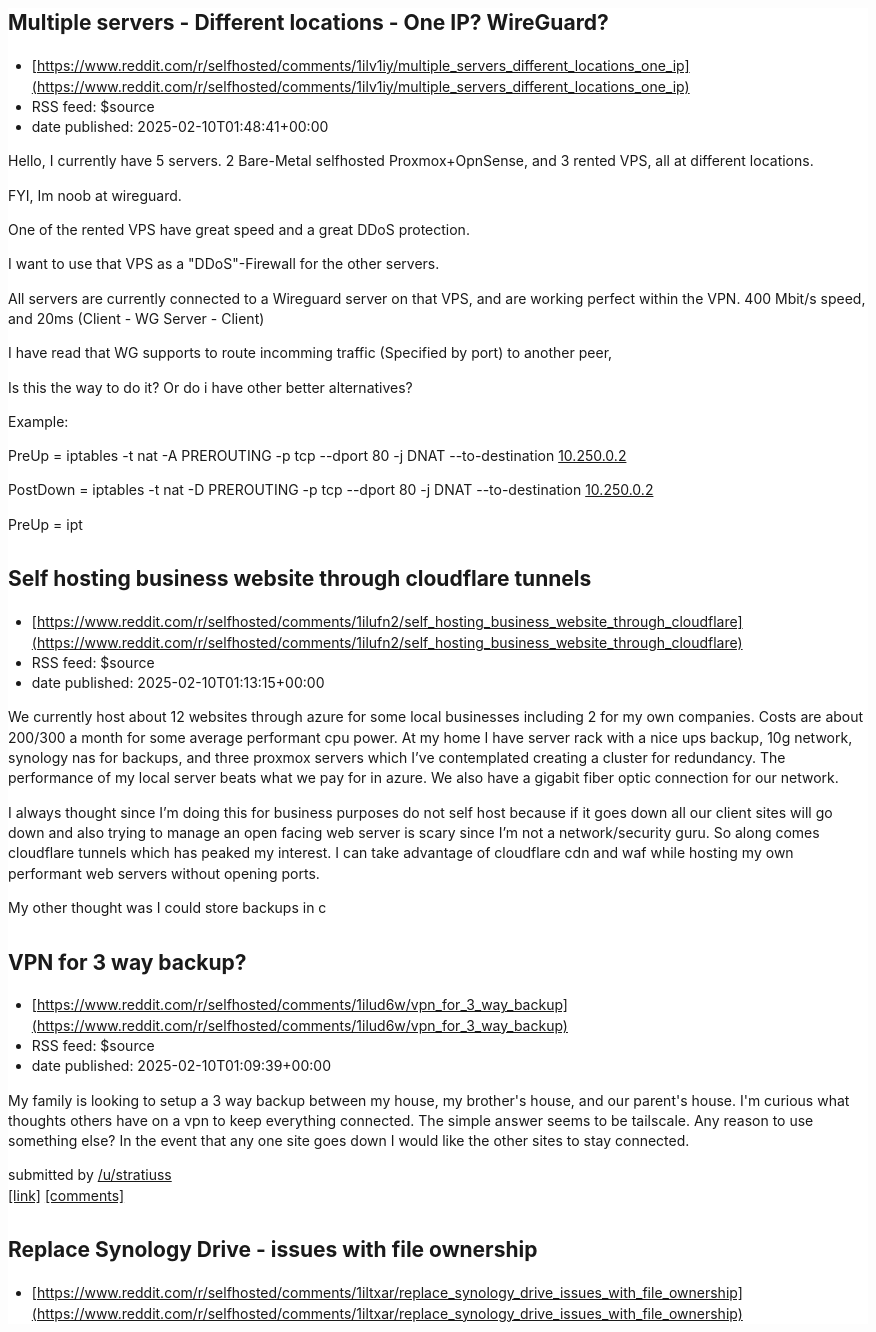 ## Multiple servers - Different locations - One IP? WireGuard?
 - [https://www.reddit.com/r/selfhosted/comments/1ilv1iy/multiple_servers_different_locations_one_ip](https://www.reddit.com/r/selfhosted/comments/1ilv1iy/multiple_servers_different_locations_one_ip)
 - RSS feed: $source
 - date published: 2025-02-10T01:48:41+00:00

<div class="md"><p>Hello, I currently have 5 servers. 2 Bare-Metal selfhosted Proxmox+OpnSense, and 3 rented VPS, all at different locations.</p> <p>FYI, Im noob at wireguard. </p> <p>One of the rented VPS have great speed and a great DDoS protection.</p> <p>I want to use that VPS as a &quot;DDoS&quot;-Firewall for the other servers.</p> <p>All servers are currently connected to a Wireguard server on that VPS, and are working perfect within the VPN. 400 Mbit/s speed, and 20ms (Client - WG Server - Client)</p> <p>I have read that WG supports to route incomming traffic (Specified by port) to another peer,</p> <p>Is this the way to do it? Or do i have other better alternatives?</p> <p>Example:</p> <p>PreUp = iptables -t nat -A PREROUTING -p tcp --dport 80 -j DNAT --to-destination <a href="http://10.250.0.2">10.250.0.2</a></p> <p>PostDown = iptables -t nat -D PREROUTING -p tcp --dport 80 -j DNAT --to-destination <a href="http://10.250.0.2">10.250.0.2</a></p> <p>PreUp = ipt

## Self hosting business website through cloudflare tunnels
 - [https://www.reddit.com/r/selfhosted/comments/1ilufn2/self_hosting_business_website_through_cloudflare](https://www.reddit.com/r/selfhosted/comments/1ilufn2/self_hosting_business_website_through_cloudflare)
 - RSS feed: $source
 - date published: 2025-02-10T01:13:15+00:00

<div class="md"><p>We currently host about 12 websites through azure for some local businesses including 2 for my own companies. Costs are about 200/300 a month for some average performant cpu power. At my home I have server rack with a nice ups backup, 10g network, synology nas for backups, and three proxmox servers which I’ve contemplated creating a cluster for redundancy. The performance of my local server beats what we pay for in azure. We also have a gigabit fiber optic connection for our network.</p> <p>I always thought since I’m doing this for business purposes do not self host because if it goes down all our client sites will go down and also trying to manage an open facing web server is scary since I’m not a network/security guru. So along comes cloudflare tunnels which has peaked my interest. I can take advantage of cloudflare cdn and waf while hosting my own performant web servers without opening ports. </p> <p>My other thought was I could store backups in c

## VPN for 3 way backup?
 - [https://www.reddit.com/r/selfhosted/comments/1ilud6w/vpn_for_3_way_backup](https://www.reddit.com/r/selfhosted/comments/1ilud6w/vpn_for_3_way_backup)
 - RSS feed: $source
 - date published: 2025-02-10T01:09:39+00:00

<div class="md"><p>My family is looking to setup a 3 way backup between my house, my brother&#39;s house, and our parent&#39;s house. I&#39;m curious what thoughts others have on a vpn to keep everything connected. The simple answer seems to be tailscale. Any reason to use something else? In the event that any one site goes down I would like the other sites to stay connected. </p> </div> &#32; submitted by &#32; <a href="https://www.reddit.com/user/stratiuss"> /u/stratiuss </a> <br/> <span><a href="https://www.reddit.com/r/selfhosted/comments/1ilud6w/vpn_for_3_way_backup/">[link]</a></span> &#32; <span><a href="https://www.reddit.com/r/selfhosted/comments/1ilud6w/vpn_for_3_way_backup/">[comments]</a></span>

## Replace Synology Drive - issues with file ownership
 - [https://www.reddit.com/r/selfhosted/comments/1iltxar/replace_synology_drive_issues_with_file_ownership](https://www.reddit.com/r/selfhosted/comments/1iltxar/replace_synology_drive_issues_with_file_ownership)
